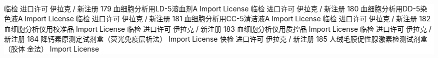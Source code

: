 临检
进口许可
伊拉克
/
新注册
179
血细胞分析用LD-5溶血剂A
Import
License
临检
进口许可
伊拉克
/
新注册
180
血细胞分析用DD-5染色液A
Import
License
临检
进口许可
伊拉克
/
新注册
181
血细胞分析用CC-5清洁液A
Import
License
临检
进口许可
伊拉克
/
新注册
182
血细胞分析仪用校准品
Import
License
临检
进口许可
伊拉克
/
新注册
183
血细胞分析仪用质控品
Import
License
临检
进口许可
伊拉克
/
新注册
184
降钙素原测定试剂盒（荧光免疫层析法）
Import
License
快检
进口许可
伊拉克
/
新注册
185
人绒毛膜促性腺激素检测试剂盒（胶体
金法）
Import
License